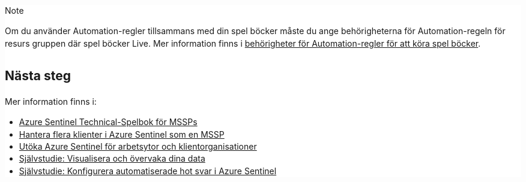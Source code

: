 > [!NOTE]
> Om du använder Automation-regler tillsammans med din spel böcker måste du ange behörigheterna för Automation-regeln för resurs gruppen där spel böcker Live.
> Mer information finns i [behörigheter för Automation-regler för att köra spel böcker](automate-incident-handling-with-automation-rules.md#permissions-for-automation-rules-to-run-playbooks).
>

## <a name="next-steps"></a>Nästa steg

Mer information finns i:

- [Azure Sentinel Technical-Spelbok för MSSPs](https://cloudpartners.transform.microsoft.com/download?assetname=assets/Azure-Sentinel-Technical-Playbook-for-MSSPs.pdf&download=1)
- [Hantera flera klienter i Azure Sentinel som en MSSP](multiple-tenants-service-providers.md)
- [Utöka Azure Sentinel för arbetsytor och klientorganisationer](extend-sentinel-across-workspaces-tenants.md)
- [Självstudie: Visualisera och övervaka dina data](tutorial-monitor-your-data.md)
- [Självstudie: Konfigurera automatiserade hot svar i Azure Sentinel](tutorial-respond-threats-playbook.md)

